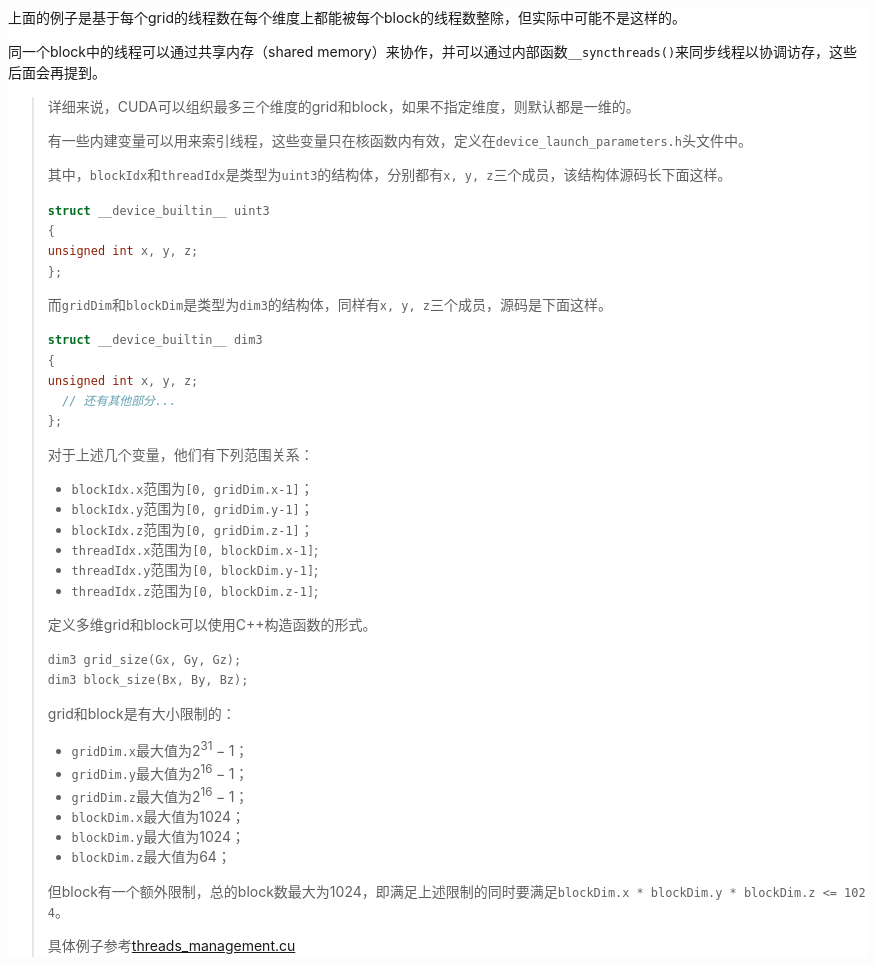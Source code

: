 ```c++
```

上面的例子是基于每个grid的线程数在每个维度上都能被每个block的线程数整除，但实际中可能不是这样的。

同一个block中的线程可以通过共享内存（shared memory）来协作，并可以通过内部函数`__syncthreads()`来同步线程以协调访存，这些后面会再提到。

> 详细来说，CUDA可以组织最多三个维度的grid和block，如果不指定维度，则默认都是一维的。
>
> 有一些内建变量可以用来索引线程，这些变量只在核函数内有效，定义在`device_launch_parameters.h`头文件中。
>
> 其中，`blockIdx`和`threadIdx`是类型为`uint3`的结构体，分别都有`x, y, z`三个成员，该结构体源码长下面这样。
>
> ```c++
> struct __device_builtin__ uint3
> {
> unsigned int x, y, z;
> };
> ```
>
> 而`gridDim`和`blockDim`是类型为`dim3`的结构体，同样有`x, y, z`三个成员，源码是下面这样。
>
> ```c++
> struct __device_builtin__ dim3
> {
> unsigned int x, y, z;
> 	// 还有其他部分...
> };
> ```
>
> 对于上述几个变量，他们有下列范围关系：
>
> - `blockIdx.x`范围为`[0, gridDim.x-1]`；
> - `blockIdx.y`范围为`[0, gridDim.y-1]`；
> - `blockIdx.z`范围为`[0, gridDim.z-1]`；
> - `threadIdx.x`范围为`[0, blockDim.x-1]`;
> - `threadIdx.y`范围为`[0, blockDim.y-1]`;
> - `threadIdx.z`范围为`[0, blockDim.z-1]`;
>
> 定义多维grid和block可以使用C++构造函数的形式。
>
> ```c++
> dim3 grid_size(Gx, Gy, Gz);
> dim3 block_size(Bx, By, Bz);
> ```
>
> grid和block是有大小限制的：
>
> - `gridDim.x`最大值为$2^{31}-1$；
> - `gridDim.y`最大值为$2^{16}-1$；
> - `gridDim.z`最大值为$2^{16}-1$；
> - `blockDim.x`最大值为1024；
> - `blockDim.y`最大值为1024；
> - `blockDim.z`最大值为64；
>
> 但block有一个额外限制，总的block数最大为1024，即满足上述限制的同时要满足`blockDim.x * blockDim.y * blockDim.z <= 1024`。
>
> 具体例子参考[threads_management.cu](https://github.com/Deleter-D/CUDA/blob/master/01_programming_model/04_threads_management.cu)
